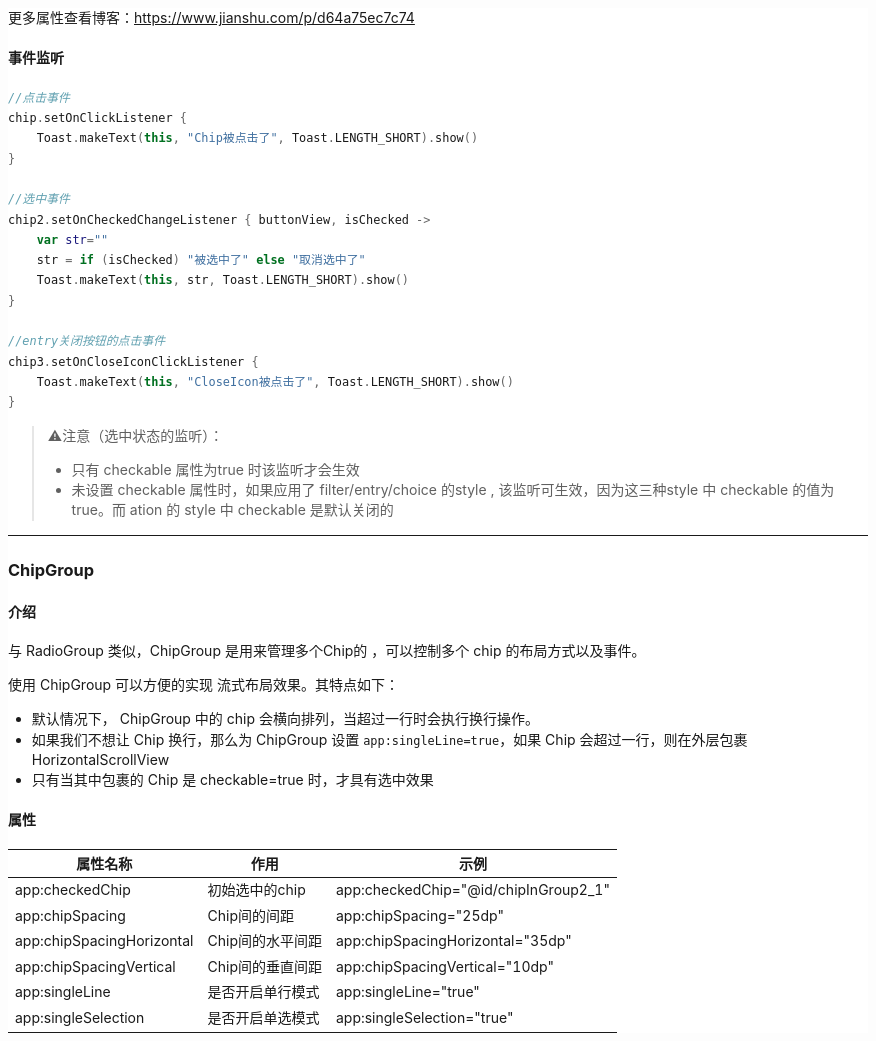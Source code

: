 更多属性查看博客：https://www.jianshu.com/p/d64a75ec7c74

#### 事件监听

```kotlin
//点击事件
chip.setOnClickListener {
    Toast.makeText(this, "Chip被点击了", Toast.LENGTH_SHORT).show()
}

//选中事件
chip2.setOnCheckedChangeListener { buttonView, isChecked ->
    var str=""
    str = if (isChecked) "被选中了" else "取消选中了"
    Toast.makeText(this, str, Toast.LENGTH_SHORT).show()
}

//entry关闭按钮的点击事件
chip3.setOnCloseIconClickListener {
    Toast.makeText(this, "CloseIcon被点击了", Toast.LENGTH_SHORT).show()
}
```

>  ⚠️注意（选中状态的监听）：
>
> * 只有 checkable 属性为true 时该监听才会生效
> * 未设置 checkable 属性时，如果应用了 filter/entry/choice 的style , 该监听可生效，因为这三种style 中 checkable 的值为true。而 ation 的 style 中 checkable 是默认关闭的

------







### **ChipGroup**

#### 介绍

与 RadioGroup 类似，ChipGroup 是用来管理多个Chip的 ，可以控制多个 chip 的布局方式以及事件。

使用 ChipGroup 可以方便的实现 流式布局效果。其特点如下：

- 默认情况下， ChipGroup 中的 chip 会横向排列，当超过一行时会执行换行操作。
- 如果我们不想让 Chip 换行，那么为 ChipGroup 设置 `app:singleLine=true`，如果 Chip 会超过一行，则在外层包裹 HorizontalScrollView
- 只有当其中包裹的 Chip 是 checkable=true 时，才具有选中效果

#### 属性

| 属性名称                  | 作用             | 示例                                 |
| ------------------------- | ---------------- | ------------------------------------ |
| app:checkedChip           | 初始选中的chip   | app:checkedChip="@id/chipInGroup2_1" |
| app:chipSpacing           | Chip间的间距     | app:chipSpacing="25dp"               |
| app:chipSpacingHorizontal | Chip间的水平间距 | app:chipSpacingHorizontal="35dp"     |
| app:chipSpacingVertical   | Chip间的垂直间距 | app:chipSpacingVertical="10dp"       |
| app:singleLine            | 是否开启单行模式 | app:singleLine="true"                |
| app:singleSelection       | 是否开启单选模式 | app:singleSelection="true"           |
